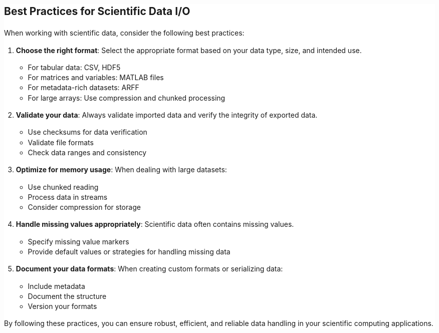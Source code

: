 ## Best Practices for Scientific Data I/O

When working with scientific data, consider the following best practices:

1. **Choose the right format**: Select the appropriate format based on your data type, size, and intended use.
   - For tabular data: CSV, HDF5
   - For matrices and variables: MATLAB files
   - For metadata-rich datasets: ARFF
   - For large arrays: Use compression and chunked processing

2. **Validate your data**: Always validate imported data and verify the integrity of exported data.
   - Use checksums for data verification
   - Validate file formats
   - Check data ranges and consistency

3. **Optimize for memory usage**: When dealing with large datasets:
   - Use chunked reading
   - Process data in streams
   - Consider compression for storage

4. **Handle missing values appropriately**: Scientific data often contains missing values.
   - Specify missing value markers
   - Provide default values or strategies for handling missing data

5. **Document your data formats**: When creating custom formats or serializing data:
   - Include metadata
   - Document the structure
   - Version your formats

By following these practices, you can ensure robust, efficient, and reliable data handling in your scientific computing applications.